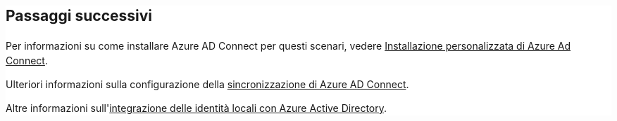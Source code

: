 ## <a name="next-steps"></a>Passaggi successivi
Per informazioni su come installare Azure AD Connect per questi scenari, vedere [Installazione personalizzata di Azure Ad Connect](how-to-connect-install-custom.md).

Ulteriori informazioni sulla configurazione della [sincronizzazione di Azure AD Connect](how-to-connect-sync-whatis.md).

Altre informazioni sull'[integrazione delle identità locali con Azure Active Directory](whatis-hybrid-identity.md).
